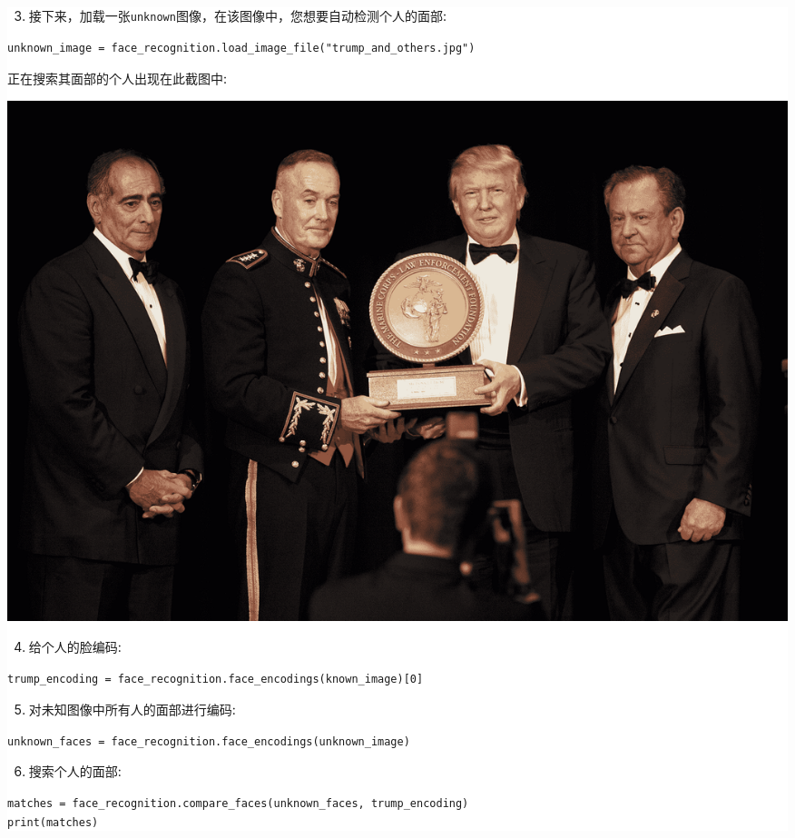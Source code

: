3.  接下来，加载一张`unknown`图像，在该图像中，您想要自动检测个人的面部:

```
unknown_image = face_recognition.load_image_file("trump_and_others.jpg")
```

正在搜索其面部的个人出现在此截图中:

![](img/6dc5fd33-e04a-4c6a-b76b-342c63c0e8c3.png)

4.  给个人的脸编码:

```
trump_encoding = face_recognition.face_encodings(known_image)[0]
```

5.  对未知图像中所有人的面部进行编码:

```
unknown_faces = face_recognition.face_encodings(unknown_image)
```

6.  搜索个人的面部:

```
matches = face_recognition.compare_faces(unknown_faces, trump_encoding)
print(matches)
```
